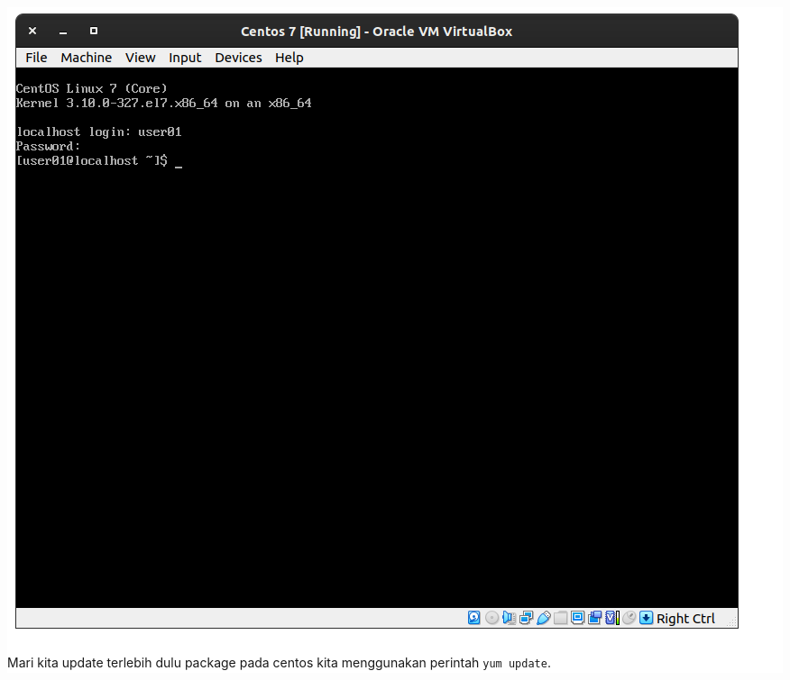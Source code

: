![Gambar-11](image/gambar11.png)

Mari kita update terlebih dulu package pada centos kita menggunakan perintah `yum update`.
